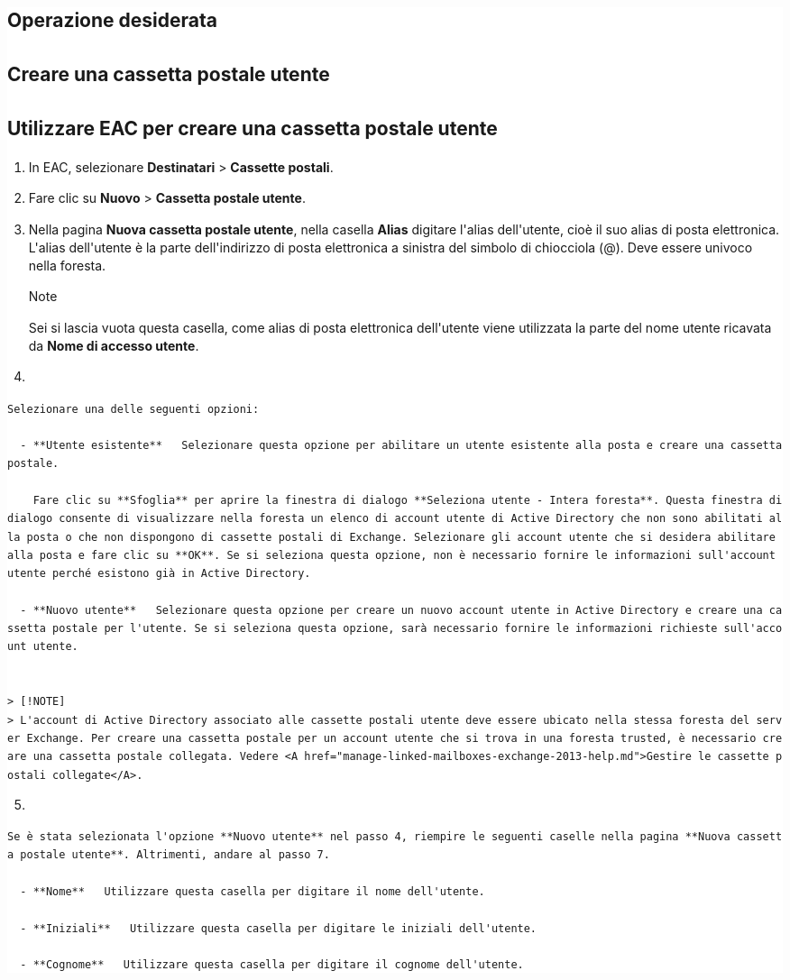 
## Operazione desiderata

## Creare una cassetta postale utente

## Utilizzare EAC per creare una cassetta postale utente

1.  In EAC, selezionare **Destinatari** \> **Cassette postali**.

2.  Fare clic su **Nuovo** \> **Cassetta postale utente**.

3.  Nella pagina **Nuova cassetta postale utente**, nella casella **Alias** digitare l'alias dell'utente, cioè il suo alias di posta elettronica. L'alias dell'utente è la parte dell'indirizzo di posta elettronica a sinistra del simbolo di chiocciola (@). Deve essere univoco nella foresta.
    

    > [!NOTE]
    > Sei si lascia vuota questa casella, come alias di posta elettronica dell'utente viene utilizzata la parte del nome utente ricavata da <STRONG>Nome di accesso utente</STRONG>.



4.  
    
    Selezionare una delle seguenti opzioni:
    
      - **Utente esistente**   Selezionare questa opzione per abilitare un utente esistente alla posta e creare una cassetta postale.
        
        Fare clic su **Sfoglia** per aprire la finestra di dialogo **Seleziona utente - Intera foresta**. Questa finestra di dialogo consente di visualizzare nella foresta un elenco di account utente di Active Directory che non sono abilitati alla posta o che non dispongono di cassette postali di Exchange. Selezionare gli account utente che si desidera abilitare alla posta e fare clic su **OK**. Se si seleziona questa opzione, non è necessario fornire le informazioni sull'account utente perché esistono già in Active Directory.
    
      - **Nuovo utente**   Selezionare questa opzione per creare un nuovo account utente in Active Directory e creare una cassetta postale per l'utente. Se si seleziona questa opzione, sarà necessario fornire le informazioni richieste sull'account utente.
    

    > [!NOTE]
    > L'account di Active Directory associato alle cassette postali utente deve essere ubicato nella stessa foresta del server Exchange. Per creare una cassetta postale per un account utente che si trova in una foresta trusted, è necessario creare una cassetta postale collegata. Vedere <A href="manage-linked-mailboxes-exchange-2013-help.md">Gestire le cassette postali collegate</A>.



5.  
    
    Se è stata selezionata l'opzione **Nuovo utente** nel passo 4, riempire le seguenti caselle nella pagina **Nuova cassetta postale utente**. Altrimenti, andare al passo 7.
    
      - **Nome**   Utilizzare questa casella per digitare il nome dell'utente.
    
      - **Iniziali**   Utilizzare questa casella per digitare le iniziali dell'utente.
    
      - **Cognome**   Utilizzare questa casella per digitare il cognome dell'utente.
    